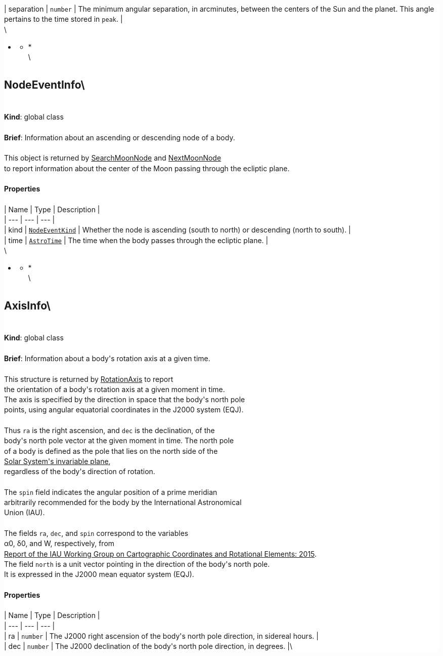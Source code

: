| separation | `number` | The minimum angular separation, in arcminutes, between the centers of the Sun and the planet. This angle pertains to the time stored in `peak`. |\
\
* * *\
\
## NodeEventInfo\
\
**Kind**: global class\
\
**Brief**: Information about an ascending or descending node of a body.\
\
This object is returned by [SearchMoonNode](https://www.npmjs.com/package/astronomy-engine#SearchMoonNode) and [NextMoonNode](https://www.npmjs.com/package/astronomy-engine#NextMoonNode)\
to report information about the center of the Moon passing through the ecliptic plane.\
\
**Properties**\
\
| Name | Type | Description |\
| --- | --- | --- |\
| kind | [`NodeEventKind`](https://www.npmjs.com/package/astronomy-engine#NodeEventKind) | Whether the node is ascending (south to north) or descending (north to south). |\
| time | [`AstroTime`](https://www.npmjs.com/package/astronomy-engine#AstroTime) | The time when the body passes through the ecliptic plane. |\
\
* * *\
\
## AxisInfo\
\
**Kind**: global class\
\
**Brief**: Information about a body's rotation axis at a given time.\
\
This structure is returned by [RotationAxis](https://www.npmjs.com/package/astronomy-engine#RotationAxis) to report\
the orientation of a body's rotation axis at a given moment in time.\
The axis is specified by the direction in space that the body's north pole\
points, using angular equatorial coordinates in the J2000 system (EQJ).\
\
Thus `ra` is the right ascension, and `dec` is the declination, of the\
body's north pole vector at the given moment in time. The north pole\
of a body is defined as the pole that lies on the north side of the\
[Solar System's invariable plane](https://en.wikipedia.org/wiki/Invariable_plane),\
regardless of the body's direction of rotation.\
\
The `spin` field indicates the angular position of a prime meridian\
arbitrarily recommended for the body by the International Astronomical\
Union (IAU).\
\
The fields `ra`, `dec`, and `spin` correspond to the variables\
α0, δ0, and W, respectively, from\
[Report of the IAU Working Group on Cartographic Coordinates and Rotational Elements: 2015](https://astropedia.astrogeology.usgs.gov/download/Docs/WGCCRE/WGCCRE2015reprint.pdf).\
The field `north` is a unit vector pointing in the direction of the body's north pole.\
It is expressed in the J2000 mean equator system (EQJ).\
\
**Properties**\
\
| Name | Type | Description |\
| --- | --- | --- |\
| ra | `number` | The J2000 right ascension of the body's north pole direction, in sidereal hours. |\
| dec | `number` | The J2000 declination of the body's north pole direction, in degrees. |\